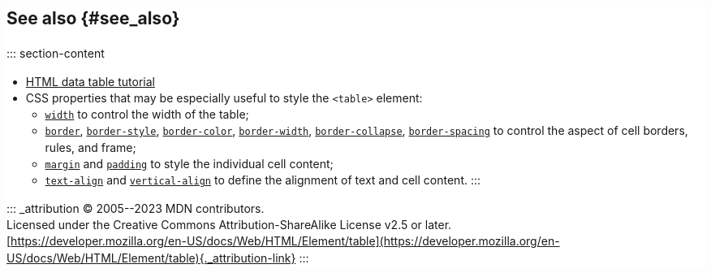 ## See also {#see_also}

::: section-content
-   [HTML data table
    tutorial](https://developer.mozilla.org/en-US/docs/Learn/HTML/Tables)
-   CSS properties that may be especially useful to style the `<table>`
    element:
    -   [`width`](https://developer.mozilla.org/en-US/docs/Web/CSS/width)
        to control the width of the table;
    -   [`border`](https://developer.mozilla.org/en-US/docs/Web/CSS/border),
        [`border-style`](https://developer.mozilla.org/en-US/docs/Web/CSS/border-style),
        [`border-color`](https://developer.mozilla.org/en-US/docs/Web/CSS/border-color),
        [`border-width`](https://developer.mozilla.org/en-US/docs/Web/CSS/border-width),
        [`border-collapse`](https://developer.mozilla.org/en-US/docs/Web/CSS/border-collapse),
        [`border-spacing`](https://developer.mozilla.org/en-US/docs/Web/CSS/border-spacing)
        to control the aspect of cell borders, rules, and frame;
    -   [`margin`](https://developer.mozilla.org/en-US/docs/Web/CSS/margin)
        and
        [`padding`](https://developer.mozilla.org/en-US/docs/Web/CSS/padding)
        to style the individual cell content;
    -   [`text-align`](https://developer.mozilla.org/en-US/docs/Web/CSS/text-align)
        and
        [`vertical-align`](https://developer.mozilla.org/en-US/docs/Web/CSS/vertical-align)
        to define the alignment of text and cell content.
:::

::: _attribution
© 2005--2023 MDN contributors.\
Licensed under the Creative Commons Attribution-ShareAlike License v2.5
or later.\
[https://developer.mozilla.org/en-US/docs/Web/HTML/Element/table](https://developer.mozilla.org/en-US/docs/Web/HTML/Element/table){._attribution-link}
:::
